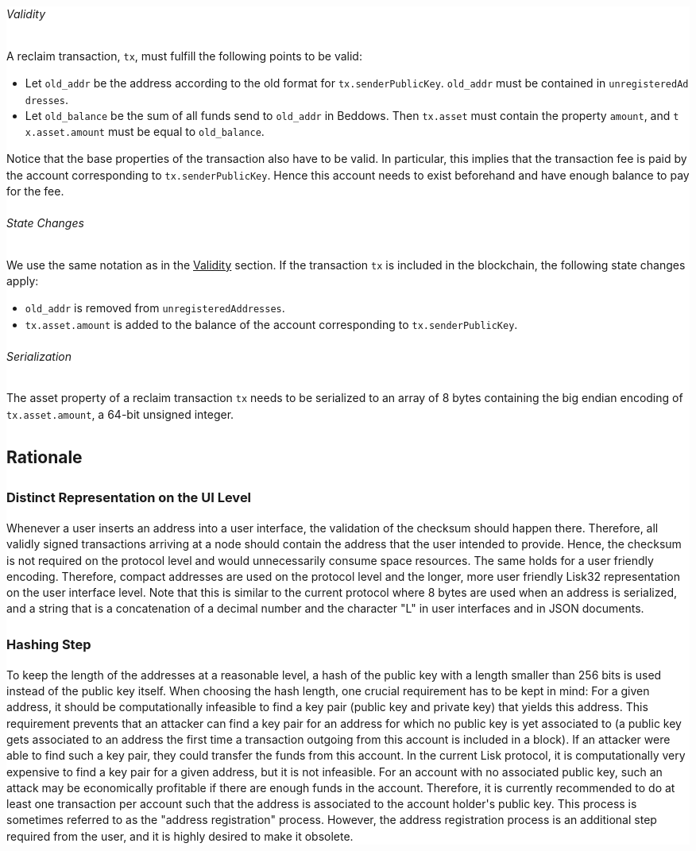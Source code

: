 ###### Validity

A reclaim transaction, `tx`, must fulfill the following points to be valid:

- Let `old_addr` be the address according to the old format for `tx.senderPublicKey`. `old_addr` must be contained in `unregisteredAddresses`.
- Let `old_balance` be the sum of all funds send to `old_addr` in Beddows. Then `tx.asset` must contain the property `amount`, and `tx.asset.amount` must be equal to `old_balance`.

Notice that the base properties of the transaction also have to be valid. In particular, this implies that the transaction fee is paid by the account corresponding to `tx.senderPublicKey`. Hence this account needs to exist beforehand and have enough balance to pay for the fee.

###### State Changes

We use the same notation as in the [Validity](#validity) section. If the transaction `tx` is included in the blockchain, the following state changes apply:

- `old_addr` is removed from `unregisteredAddresses`.
- `tx.asset.amount` is added to the balance of the account corresponding to `tx.senderPublicKey`.

###### Serialization

The asset property of a reclaim transaction `tx` needs to be serialized to an array of 8 bytes containing the big endian encoding of `tx.asset.amount`, a 64-bit unsigned integer.

## Rationale

### Distinct Representation on the UI Level

Whenever a user inserts an address into a user interface, the validation of the checksum should happen there. Therefore, all validly signed transactions arriving at a node should contain the address that the user intended to provide. Hence, the checksum is not required on the protocol level and would unnecessarily consume space resources. The same holds for a user friendly encoding. Therefore, compact addresses are used on the protocol level and the longer, more user friendly Lisk32 representation on the user interface level. Note that this is similar to the current protocol where 8 bytes are used when an address is serialized, and a string that is a concatenation of a decimal number and the character "L" in user interfaces and in JSON documents.

### Hashing Step

To keep the length of the addresses at a reasonable level, a hash of the public key with a length smaller than 256 bits is used instead of the public key itself. When choosing the hash length, one crucial requirement has to be kept in mind: For a given address, it should be computationally infeasible to find a key pair (public key and private key) that yields this address. This requirement prevents that an attacker can find a key pair for an address for which no public key is yet associated to (a public key gets associated to an address the first time a transaction outgoing from this account is included in a block). If an attacker were able to find such a key pair, they could transfer the funds from this account. In the current Lisk protocol, it is computationally very expensive to find a key pair for a given address, but it is not infeasible. For an account with no associated public key, such an attack may be economically profitable if there are enough funds in the account. Therefore, it is currently recommended to do at least one transaction per account such that the address is associated to the account holder's public key. This process is sometimes referred to as the "address registration" process. However, the address registration process is an additional step required from the user, and it is highly desired to make it obsolete.
